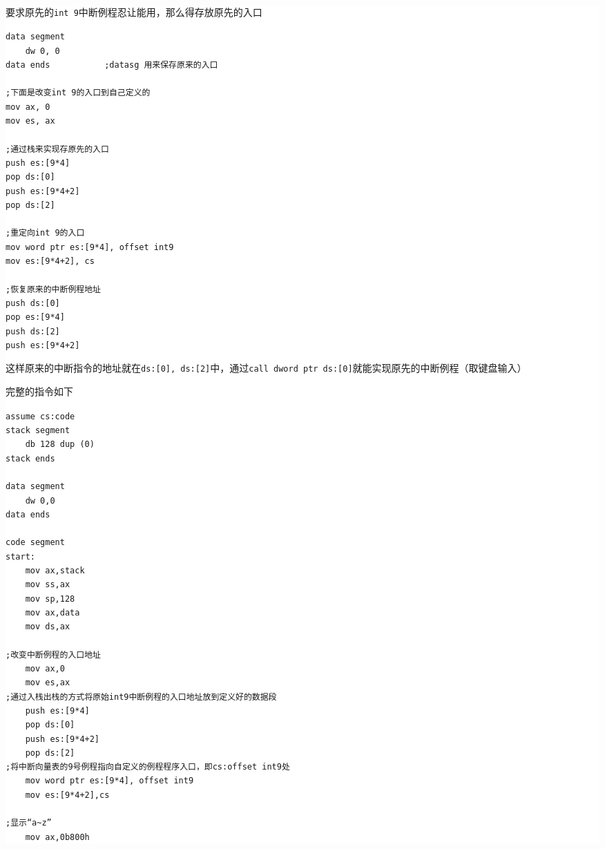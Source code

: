 

要求原先的`int 9`中断例程忍让能用，那么得存放原先的入口

```assembly
data segment
	dw 0, 0
data ends			;datasg 用来保存原来的入口

;下面是改变int 9的入口到自己定义的
mov ax, 0
mov es, ax

;通过栈来实现存原先的入口
push es:[9*4]
pop ds:[0]
push es:[9*4+2]
pop ds:[2]

;重定向int 9的入口
mov word ptr es:[9*4], offset int9
mov es:[9*4+2], cs

;恢复原来的中断例程地址
push ds:[0]
pop es:[9*4]
push ds:[2]
push es:[9*4+2]
```

这样原来的中断指令的地址就在`ds:[0], ds:[2]`中，通过`call dword ptr ds:[0]`就能实现原先的中断例程（取键盘输入）



完整的指令如下

```assembly
assume cs:code
stack segment
	db 128 dup (0)
stack ends

data segment
	dw 0,0
data ends

code segment
start: 
    mov ax,stack
    mov ss,ax
    mov sp,128
    mov ax,data
    mov ds,ax

;改变中断例程的入口地址
    mov ax,0
    mov es,ax
;通过入栈出栈的方式将原始int9中断例程的入口地址放到定义好的数据段
    push es:[9*4]
    pop ds:[0]
    push es:[9*4+2]
    pop ds:[2]
;将中断向量表的9号例程指向自定义的例程程序入口，即cs:offset int9处
    mov word ptr es:[9*4], offset int9
    mov es:[9*4+2],cs

;显示“a~z”
    mov ax,0b800h
```